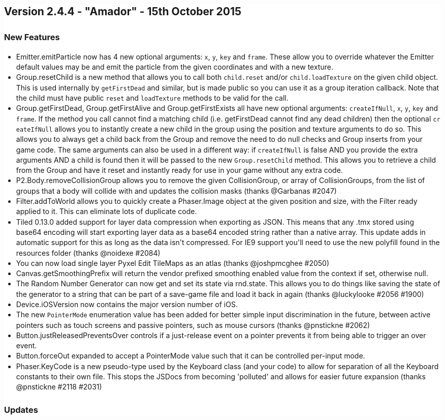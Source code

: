 ## Version 2.4.4 - "Amador" - 15th October 2015

### New Features

* Emitter.emitParticle now has 4 new optional arguments: `x`, `y`, `key` and `frame`. These allow you to override whatever the Emitter default values may be and emit the particle from the given coordinates and with a new texture.
* Group.resetChild is a new method that allows you to call both `child.reset` and/or `child.loadTexture` on the given child object. This is used internally by `getFirstDead` and similar, but is made public so you can use it as a group iteration callback. Note that the child must have public `reset` and `loadTexture` methods to be valid for the call.
* Group.getFirstDead, Group.getFirstAlive and Group.getFirstExists all have new optional arguments: `createIfNull`, `x`, `y`, `key` and `frame`. If the method you call cannot find a matching child (i.e. getFirstDead cannot find any dead children) then the optional `createIfNull` allows you to instantly create a new child in the group using the position and texture arguments to do so. This allows you to always get a child back from the Group and remove the need to do null checks and Group inserts from your game code. The same arguments can also be used in a different way: if `createIfNull` is false AND you provide the extra arguments AND a child is found then it will be passed to the new `Group.resetChild` method. This allows you to retrieve a child from the Group and have it reset and instantly ready for use in your game without any extra code.
* P2.Body.removeCollisionGroup allows you to remove the given CollisionGroup, or array of CollisionGroups, from the list of groups that a body will collide with and updates the collision masks (thanks @Garbanas #2047)
* Filter.addToWorld allows you to quickly create a Phaser.Image object at the given position and size, with the Filter ready applied to it. This can eliminate lots of duplicate code.
* Tiled 0.13.0 added support for layer data compression when exporting as JSON. This means that any .tmx stored using base64 encoding will start exporting layer data as a base64 encoded string rather than a native array. This update adds in automatic support for this as long as the data isn't compressed. For IE9 support you'll need to use the new polyfill found in the resources folder (thanks @noidexe #2084)
* You can now load single layer Pyxel Edit TileMaps as an atlas (thanks @joshpmcghee #2050)
* Canvas.getSmoothingPrefix will return the vendor prefixed smoothing enabled value from the context if set, otherwise null.
* The Random Number Generator can now get and set its state via rnd.state. This allows you to do things like saving the state of the generator to a string that can be part of a save-game file and load it back in again (thanks @luckylooke #2056 #1900)
* Device.iOSVersion now contains the major version number of iOS.
* The new `PointerMode` enumeration value has been added for better simple input discrimination in the future, between active pointers such as touch screens and passive pointers, such as mouse cursors (thanks @pnstickne #2062)
* Button.justReleasedPreventsOver controls if a just-release event
on a pointer prevents it from being able to trigger an over event.
* Button.forceOut expanded to accept a PointerMode value such that it
can be controlled per-input mode.
* Phaser.KeyCode is a new pseudo-type used by the Keyboard class (and your code) to allow for separation of all the Keyboard constants to their own file. This stops the JSDocs from becoming 'polluted' and allows for easier future expansion (thanks @pnstickne #2118 #2031)

### Updates
